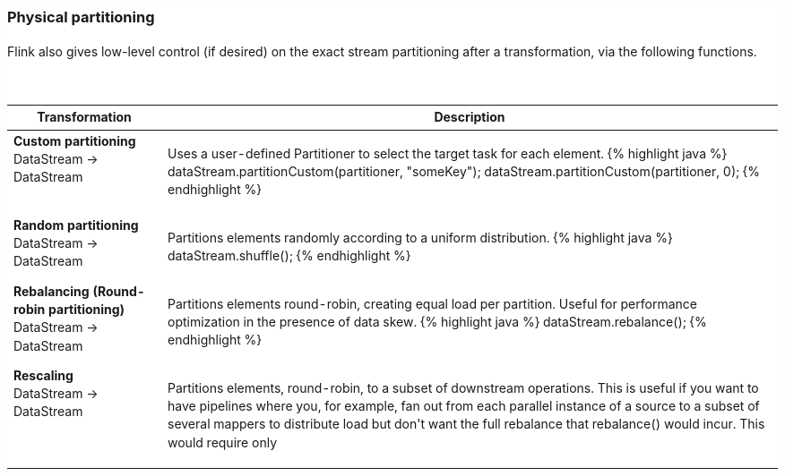 </div>
</div>


### Physical partitioning

Flink also gives low-level control (if desired) on the exact stream partitioning after a transformation,
via the following functions.

<div class="codetabs" markdown="1">
<div data-lang="java" markdown="1">

<br />

<table class="table table-bordered">
  <thead>
    <tr>
      <th class="text-left" style="width: 20%">Transformation</th>
      <th class="text-center">Description</th>
    </tr>
  </thead>
  <tbody>
   <tr>
      <td><strong>Custom partitioning</strong><br>DataStream &rarr; DataStream</td>
      <td>
        <p>
            Uses a user-defined Partitioner to select the target task for each element.
            {% highlight java %}
dataStream.partitionCustom(partitioner, "someKey");
dataStream.partitionCustom(partitioner, 0);
            {% endhighlight %}
        </p>
      </td>
    </tr>
   <tr>
     <td><strong>Random partitioning</strong><br>DataStream &rarr; DataStream</td>
     <td>
       <p>
            Partitions elements randomly according to a uniform distribution.
            {% highlight java %}
dataStream.shuffle();
            {% endhighlight %}
       </p>
     </td>
   </tr>
   <tr>
      <td><strong>Rebalancing (Round-robin partitioning)</strong><br>DataStream &rarr; DataStream</td>
      <td>
        <p>
            Partitions elements round-robin, creating equal load per partition. Useful for performance
            optimization in the presence of data skew.
            {% highlight java %}
dataStream.rebalance();
            {% endhighlight %}
        </p>
      </td>
    </tr>
    <tr>
      <td><strong>Rescaling</strong><br>DataStream &rarr; DataStream</td>
      <td>
        <p>
            Partitions elements, round-robin, to a subset of downstream operations. This is
            useful if you want to have pipelines where you, for example, fan out from
            each parallel instance of a source to a subset of several mappers to distribute load
            but don't want the full rebalance that rebalance() would incur. This would require only